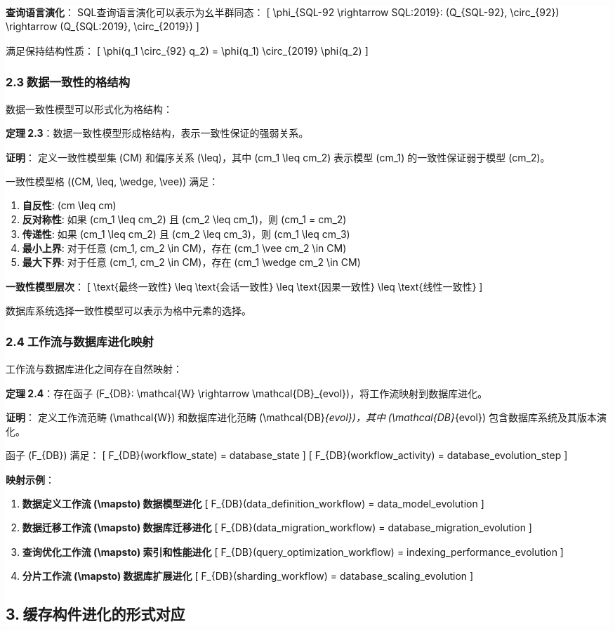 **查询语言演化**：
SQL查询语言演化可以表示为幺半群同态：
\[ \phi_{SQL-92 \rightarrow SQL:2019}: (Q_{SQL-92}, \circ_{92}) \rightarrow (Q_{SQL:2019}, \circ_{2019}) \]

满足保持结构性质：
\[ \phi(q_1 \circ_{92} q_2) = \phi(q_1) \circ_{2019} \phi(q_2) \]

### 2.3 数据一致性的格结构

数据一致性模型可以形式化为格结构：

**定理 2.3**：数据一致性模型形成格结构，表示一致性保证的强弱关系。

**证明**：
定义一致性模型集 \(CM\) 和偏序关系 \(\leq\)，其中 \(cm_1 \leq cm_2\) 表示模型 \(cm_1\) 的一致性保证弱于模型 \(cm_2\)。

一致性模型格 \((CM, \leq, \wedge, \vee)\) 满足：

1. **自反性**: \(cm \leq cm\)
2. **反对称性**: 如果 \(cm_1 \leq cm_2\) 且 \(cm_2 \leq cm_1\)，则 \(cm_1 = cm_2\)
3. **传递性**: 如果 \(cm_1 \leq cm_2\) 且 \(cm_2 \leq cm_3\)，则 \(cm_1 \leq cm_3\)
4. **最小上界**: 对于任意 \(cm_1, cm_2 \in CM\)，存在 \(cm_1 \vee cm_2 \in CM\)
5. **最大下界**: 对于任意 \(cm_1, cm_2 \in CM\)，存在 \(cm_1 \wedge cm_2 \in CM\)

**一致性模型层次**：
\[ \text{最终一致性} \leq \text{会话一致性} \leq \text{因果一致性} \leq \text{线性一致性} \]

数据库系统选择一致性模型可以表示为格中元素的选择。

### 2.4 工作流与数据库进化映射

工作流与数据库进化之间存在自然映射：

**定理 2.4**：存在函子 \(F_{DB}: \mathcal{W} \rightarrow \mathcal{DB}_{evol}\)，将工作流映射到数据库进化。

**证明**：
定义工作流范畴 \(\mathcal{W}\) 和数据库进化范畴 \(\mathcal{DB}_{evol}\)，其中 \(\mathcal{DB}_{evol}\) 包含数据库系统及其版本演化。

函子 \(F_{DB}\) 满足：
\[ F_{DB}(workflow\_state) = database\_state \]
\[ F_{DB}(workflow\_activity) = database\_evolution\_step \]

**映射示例**：

1. **数据定义工作流 \(\mapsto\) 数据模型进化**
\[ F_{DB}(data\_definition\_workflow) = data\_model\_evolution \]

2. **数据迁移工作流 \(\mapsto\) 数据库迁移进化**
\[ F_{DB}(data\_migration\_workflow) = database\_migration\_evolution \]

3. **查询优化工作流 \(\mapsto\) 索引和性能进化**
\[ F_{DB}(query\_optimization\_workflow) = indexing\_performance\_evolution \]

4. **分片工作流 \(\mapsto\) 数据库扩展进化**
\[ F_{DB}(sharding\_workflow) = database\_scaling\_evolution \]

## 3. 缓存构件进化的形式对应
